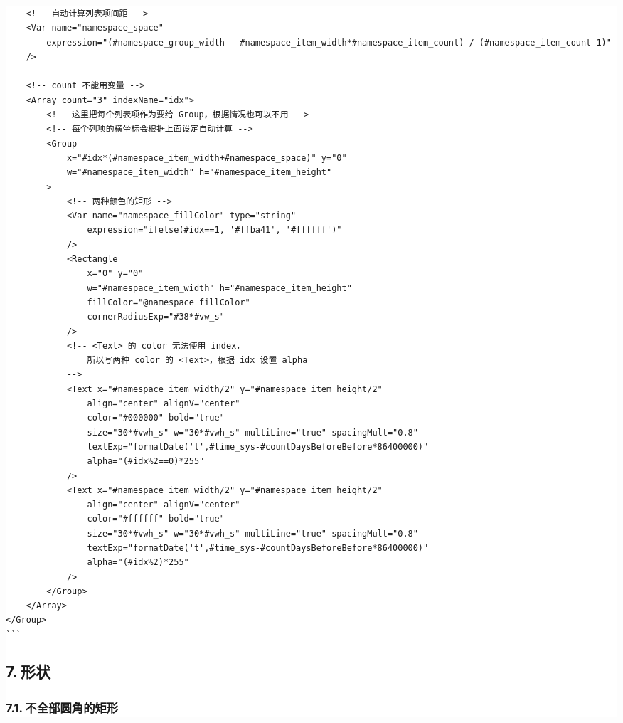         <!-- 自动计算列表项间距 -->
        <Var name="namespace_space"
            expression="(#namespace_group_width - #namespace_item_width*#namespace_item_count) / (#namespace_item_count-1)"
        />

        <!-- count 不能用变量 -->
        <Array count="3" indexName="idx">
            <!-- 这里把每个列表项作为要给 Group，根据情况也可以不用 -->
            <!-- 每个列项的横坐标会根据上面设定自动计算 -->
            <Group
                x="#idx*(#namespace_item_width+#namespace_space)" y="0"
                w="#namespace_item_width" h="#namespace_item_height"
            >
                <!-- 两种颜色的矩形 -->
                <Var name="namespace_fillColor" type="string"
                    expression="ifelse(#idx==1, '#ffba41', '#ffffff')"
                />
                <Rectangle
                    x="0" y="0"
                    w="#namespace_item_width" h="#namespace_item_height"
                    fillColor="@namespace_fillColor"
                    cornerRadiusExp="#38*#vw_s"
                />
                <!-- <Text> 的 color 无法使用 index，
                    所以写两种 color 的 <Text>，根据 idx 设置 alpha 
                -->
                <Text x="#namespace_item_width/2" y="#namespace_item_height/2"
                    align="center" alignV="center"
                    color="#000000" bold="true"
                    size="30*#vwh_s" w="30*#vwh_s" multiLine="true" spacingMult="0.8"
                    textExp="formatDate('t',#time_sys-#countDaysBeforeBefore*86400000)"
                    alpha="(#idx%2==0)*255"
                />
                <Text x="#namespace_item_width/2" y="#namespace_item_height/2"
                    align="center" alignV="center"
                    color="#ffffff" bold="true"
                    size="30*#vwh_s" w="30*#vwh_s" multiLine="true" spacingMult="0.8"
                    textExp="formatDate('t',#time_sys-#countDaysBeforeBefore*86400000)"
                    alpha="(#idx%2)*255"
                />
            </Group>
        </Array>	
    </Group>
    ```




##  7. <a name='-1'></a>形状
###  7.1. <a name='-1'></a>不全部圆角的矩形
